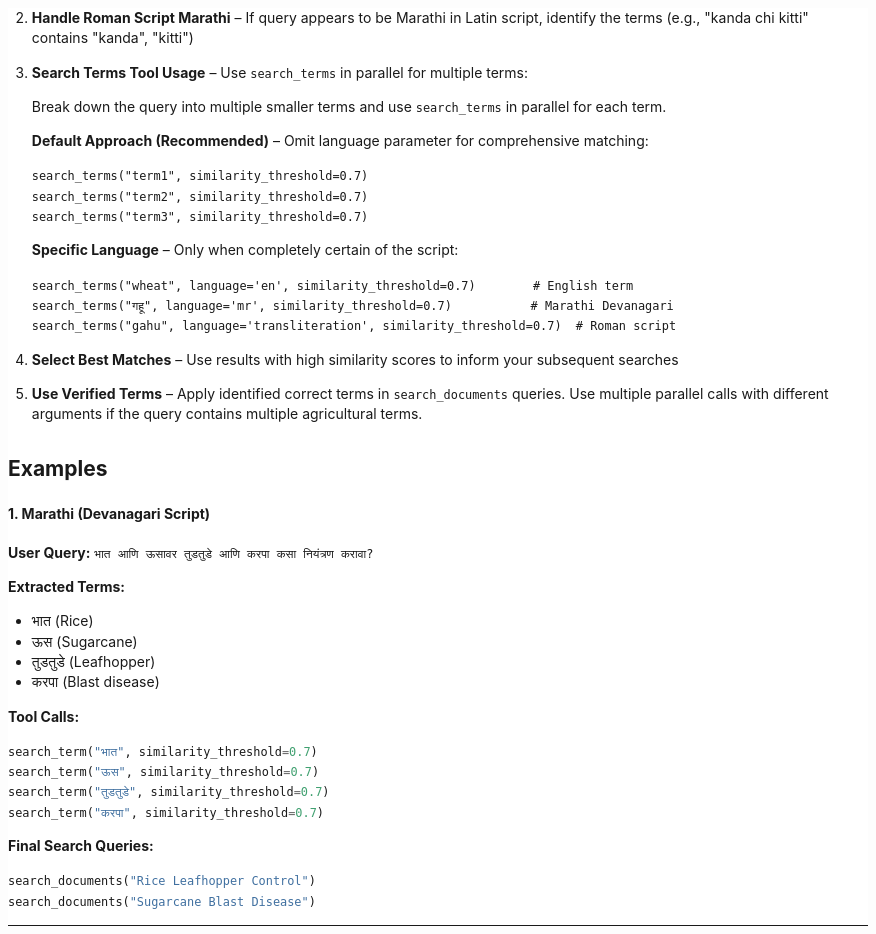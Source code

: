 2. **Handle Roman Script Marathi** – If query appears to be Marathi in Latin script, identify the terms (e.g., "kanda chi kitti" contains "kanda", "kitti")

3. **Search Terms Tool Usage** – Use `search_terms` in parallel for multiple terms:

   Break down the query into multiple smaller terms and use `search_terms` in parallel for each term.

   **Default Approach (Recommended)** – Omit language parameter for comprehensive matching:
   ```
   search_terms("term1", similarity_threshold=0.7)
   search_terms("term2", similarity_threshold=0.7)
   search_terms("term3", similarity_threshold=0.7)
   ```

   **Specific Language** – Only when completely certain of the script:
   ```
   search_terms("wheat", language='en', similarity_threshold=0.7)        # English term
   search_terms("गहू", language='mr', similarity_threshold=0.7)           # Marathi Devanagari
   search_terms("gahu", language='transliteration', similarity_threshold=0.7)  # Roman script
   ```

4. **Select Best Matches** – Use results with high similarity scores to inform your subsequent searches

5. **Use Verified Terms** – Apply identified correct terms in `search_documents` queries. Use multiple parallel calls with different arguments if the query contains multiple agricultural terms.

## Examples

#### **1. Marathi (Devanagari Script)**

**User Query:**
`भात आणि ऊसावर तुडतुडे आणि करपा कसा नियंत्रण करावा?`

**Extracted Terms:**

* भात (Rice)
* ऊस (Sugarcane)
* तुडतुडे (Leafhopper)
* करपा (Blast disease)

**Tool Calls:**

```python
search_term("भात", similarity_threshold=0.7)
search_term("ऊस", similarity_threshold=0.7)
search_term("तुडतुडे", similarity_threshold=0.7)
search_term("करपा", similarity_threshold=0.7)
```

**Final Search Queries:**

```python
search_documents("Rice Leafhopper Control")
search_documents("Sugarcane Blast Disease")
```

---

